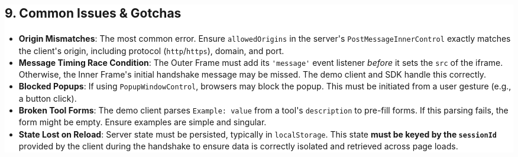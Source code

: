 ## 9. Common Issues & Gotchas

-   **Origin Mismatches**: The most common error. Ensure `allowedOrigins` in the server's `PostMessageInnerControl` exactly matches the client's origin, including protocol (`http`/`https`), domain, and port.
-   **Message Timing Race Condition**: The Outer Frame must add its `'message'` event listener *before* it sets the `src` of the iframe. Otherwise, the Inner Frame's initial handshake message may be missed. The demo client and SDK handle this correctly.
-   **Blocked Popups**: If using `PopupWindowControl`, browsers may block the popup. This must be initiated from a user gesture (e.g., a button click).
-   **Broken Tool Forms**: The demo client parses `Example: value` from a tool's `description` to pre-fill forms. If this parsing fails, the form might be empty. Ensure examples are simple and singular.
-   **State Lost on Reload**: Server state must be persisted, typically in `localStorage`. This state **must be keyed by the `sessionId`** provided by the client during the handshake to ensure data is correctly isolated and retrieved across page loads.
